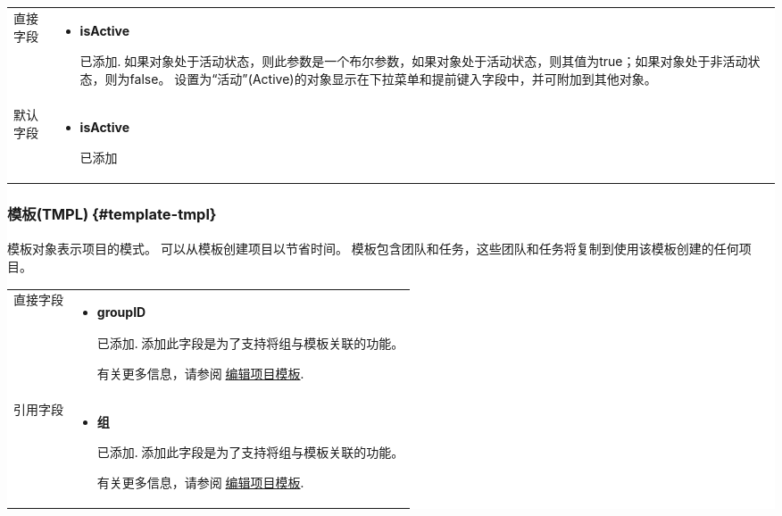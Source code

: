 <table style="table-layout:auto"> 
 <col> 
 <col> 
 <tbody> 
  <tr> 
   <td role="rowheader">直接字段</td> 
   <td> 
    <ul> 
     <li style="font-weight: bold;"> <p>isActive</p> <p style="font-weight: normal;">已添加. 如果对象处于活动状态，则此参数是一个布尔参数，如果对象处于活动状态，则其值为true；如果对象处于非活动状态，则为false。 设置为“活动”(Active)的对象显示在下拉菜单和提前键入字段中，并可附加到其他对象。</p> </li> 
    </ul> </td> 
  </tr> 
  <tr> 
   <td role="rowheader">默认字段</td> 
   <td> 
    <ul> 
     <li style="font-weight: bold;"> <p>isActive</p> <p style="font-weight: normal;">已添加</p> </li> 
    </ul> </td> 
  </tr> 
 </tbody> 
</table>

### 模板(TMPL) {#template-tmpl}

模板对象表示项目的模式。 可以从模板创建项目以节省时间。 模板包含团队和任务，这些团队和任务将复制到使用该模板创建的任何项目。

<table style="table-layout:auto"> 
 <col> 
 <col> 
 <tbody> 
  <tr> 
   <td role="rowheader">直接字段</td> 
   <td> 
    <ul> 
     <li style="font-weight: bold;"> <p>groupID</p> <p style="font-weight: normal;">已添加. 添加此字段是为了支持将组与模板关联的功能。</p> <p style="font-weight: normal;">有关更多信息，请参阅 <a href="../../manage-work/projects/create-and-manage-templates/edit-templates.md" class="MCXref xref">编辑项目模板</a>.</p> </li> 
    </ul> </td> 
  </tr> 
  <tr> 
   <td role="rowheader">引用字段</td> 
   <td> 
    <ul> 
     <li style="font-weight: bold;"> <p>组</p> <p style="font-weight: normal;">已添加. 添加此字段是为了支持将组与模板关联的功能。</p> <p style="font-weight: normal;">有关更多信息，请参阅 <a href="../../manage-work/projects/create-and-manage-templates/edit-templates.md" class="MCXref xref">编辑项目模板</a>.</p> </li> 
    </ul> </td> 
  </tr> 
 </tbody> 
</table>


